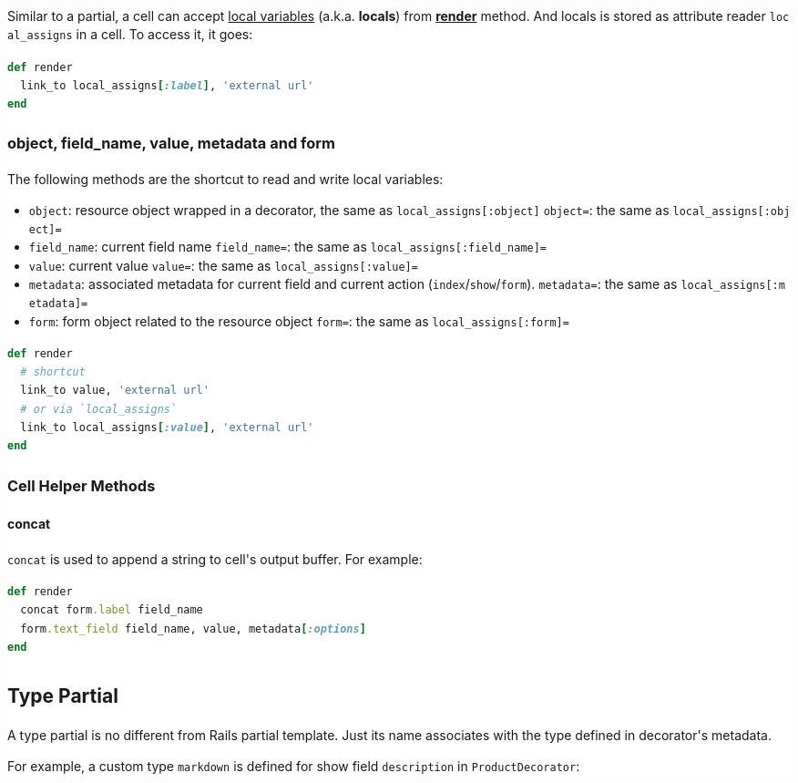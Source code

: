 Similar to a partial, a cell can accept [local variables](https://guides.rubyonrails.org/layouts_and_rendering.html#passing-local-variables) (a.k.a. **locals**) from [**render**](https://api.rubyonrails.org/classes/AbstractController/Rendering.html#method-i-render) method. And locals is stored as attribute reader `local_assigns` in a cell. To access it, it goes:

```ruby
def render
  link_to local_assigns[:label], 'external url'
end
```

### object, field_name, value, metadata and form

The following methods are the shortcut to read and write local variables:

- `object`: resource object wrapped in a decorator, the same as `local_assigns[:object]`
  `object=`: the same as `local_assigns[:object]=`
- `field_name`: current field name
  `field_name=`: the same as `local_assigns[:field_name]=`
- `value`: current value
  `value=`: the same as `local_assigns[:value]=`
- `metadata`: associated metadata for current field and current action (`index`/`show`/`form`).
  `metadata=`: the same as `local_assigns[:metadata]=`
- `form`: form object related to the resource object
  `form=`: the same as `local_assigns[:form]=`

```ruby
def render
  # shortcut
  link_to value, 'external url'
  # or via `local_assigns`
  link_to local_assigns[:value], 'external url'
end
```

### Cell Helper Methods

#### concat

`concat` is used to append a string to cell's output buffer. For example:

```ruby
def render
  concat form.label field_name
  form.text_field field_name, value, metadata[:options]
end
```

## Type Partial

A type partial is no different from Rails partial template. Just its name associates with the type defined in decorator's metadata.

For example, a custom type `markdown` is defined for show field `description` in `ProductDecorator`:
